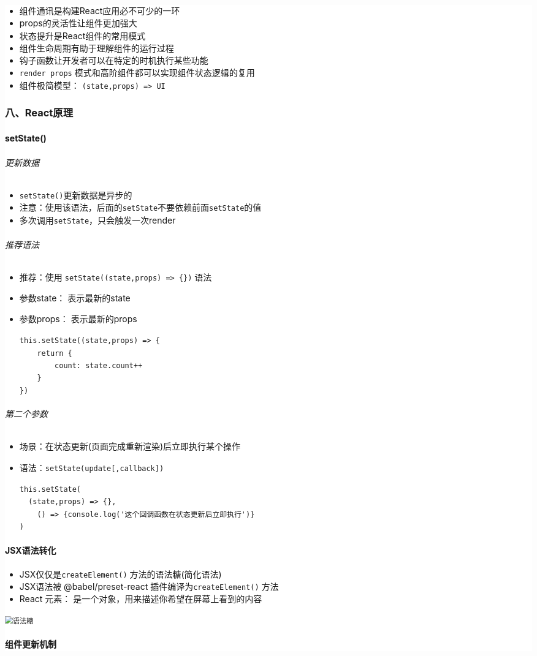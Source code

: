 - 组件通讯是构建React应用必不可少的一环
- props的灵活性让组件更加强大
- 状态提升是React组件的常用模式
- 组件生命周期有助于理解组件的运行过程
- 钩子函数让开发者可以在特定的时机执行某些功能
- `render props` 模式和高阶组件都可以实现组件状态逻辑的复用
- 组件极简模型： `(state,props) => UI`



### 八、React原理

#### setState()

###### 更新数据

- `setState()`更新数据是异步的
- 注意：使用该语法，后面的`setState`不要依赖前面`setState`的值
- 多次调用`setState`，只会触发一次render

###### 推荐语法

- 推荐：使用 `setState((state,props) => {})` 语法

- 参数state： 表示最新的state

- 参数props： 表示最新的props

  ````react
  this.setState((state,props) => {
      return {
          count: state.count++
      }
  })
  ````

###### 第二个参数

- 场景：在状态更新(页面完成重新渲染)后立即执行某个操作

- 语法：`setState(update[,callback])`

  ````react
  this.setState(
  	(state,props) => {},
      () => {console.log('这个回调函数在状态更新后立即执行')}
  )
  ````

#### JSX语法转化

- JSX仅仅是`createElement()` 方法的语法糖(简化语法)
- JSX语法被 @babel/preset-react 插件编译为`createElement()` 方法
- React 元素： 是一个对象，用来描述你希望在屏幕上看到的内容

<img src="/语法糖.png" alt="语法糖" style="zoom:80%;" />

#### 组件更新机制
